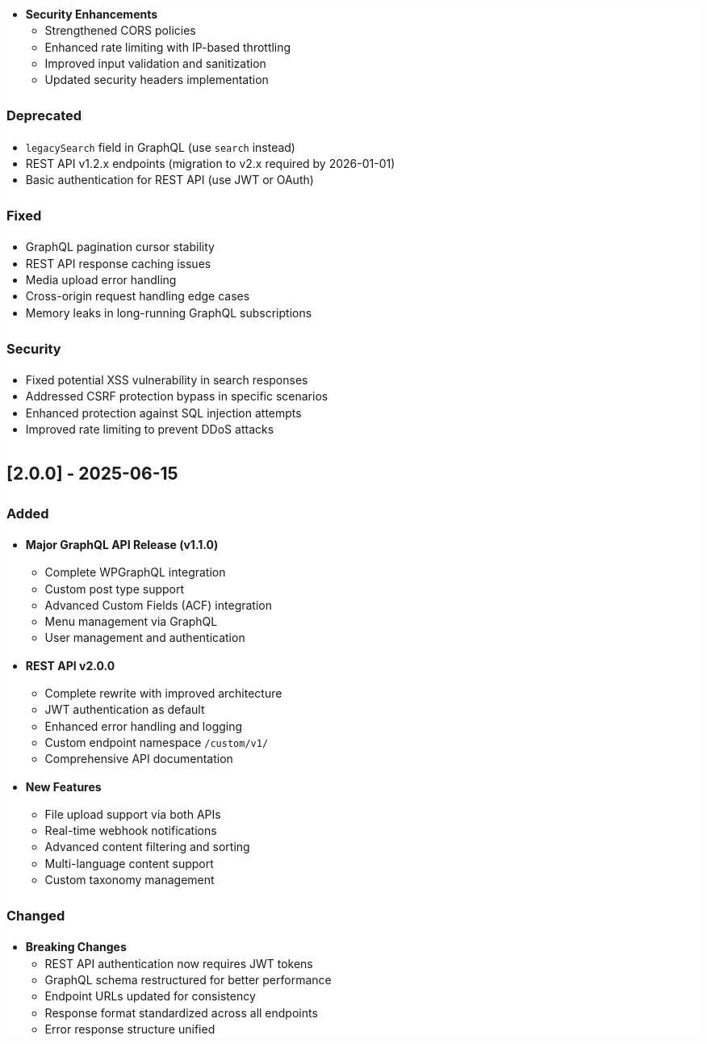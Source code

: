 - **Security Enhancements**
  - Strengthened CORS policies
  - Enhanced rate limiting with IP-based throttling
  - Improved input validation and sanitization
  - Updated security headers implementation

### Deprecated
- `legacySearch` field in GraphQL (use `search` instead)
- REST API v1.2.x endpoints (migration to v2.x required by 2026-01-01)
- Basic authentication for REST API (use JWT or OAuth)

### Fixed
- GraphQL pagination cursor stability
- REST API response caching issues
- Media upload error handling
- Cross-origin request handling edge cases
- Memory leaks in long-running GraphQL subscriptions

### Security
- Fixed potential XSS vulnerability in search responses
- Addressed CSRF protection bypass in specific scenarios
- Enhanced protection against SQL injection attempts
- Improved rate limiting to prevent DDoS attacks

## [2.0.0] - 2025-06-15

### Added
- **Major GraphQL API Release (v1.1.0)**
  - Complete WPGraphQL integration
  - Custom post type support
  - Advanced Custom Fields (ACF) integration
  - Menu management via GraphQL
  - User management and authentication

- **REST API v2.0.0**
  - Complete rewrite with improved architecture
  - JWT authentication as default
  - Enhanced error handling and logging
  - Custom endpoint namespace `/custom/v1/`
  - Comprehensive API documentation

- **New Features**
  - File upload support via both APIs
  - Real-time webhook notifications
  - Advanced content filtering and sorting
  - Multi-language content support
  - Custom taxonomy management

### Changed
- **Breaking Changes**
  - REST API authentication now requires JWT tokens
  - GraphQL schema restructured for better performance
  - Endpoint URLs updated for consistency
  - Response format standardized across all endpoints
  - Error response structure unified
